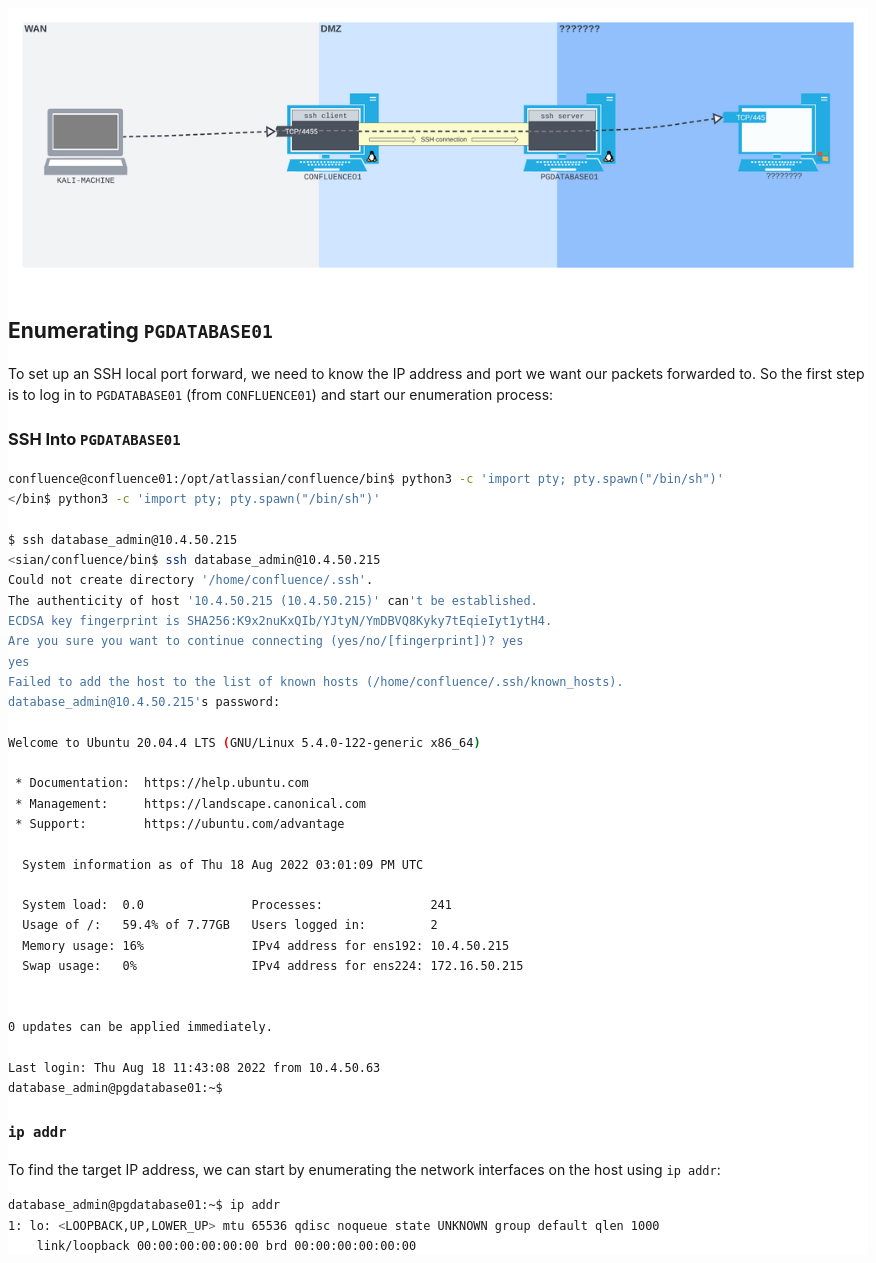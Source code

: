 ![](../../oscp-pics/SSH-local-port-forwarding-1.png)
## Enumerating `PGDATABASE01`
To set up an SSH local port forward, we need to know the IP address and port we want our packets forwarded to. So the first step is to log in to `PGDATABASE01` (from `CONFLUENCE01`) and start our enumeration process:
### SSH Into `PGDATABASE01`
```bash
confluence@confluence01:/opt/atlassian/confluence/bin$ python3 -c 'import pty; pty.spawn("/bin/sh")'
</bin$ python3 -c 'import pty; pty.spawn("/bin/sh")'

$ ssh database_admin@10.4.50.215
<sian/confluence/bin$ ssh database_admin@10.4.50.215   
Could not create directory '/home/confluence/.ssh'.
The authenticity of host '10.4.50.215 (10.4.50.215)' can't be established.
ECDSA key fingerprint is SHA256:K9x2nuKxQIb/YJtyN/YmDBVQ8Kyky7tEqieIyt1ytH4.
Are you sure you want to continue connecting (yes/no/[fingerprint])? yes
yes
Failed to add the host to the list of known hosts (/home/confluence/.ssh/known_hosts).
database_admin@10.4.50.215's password: 

Welcome to Ubuntu 20.04.4 LTS (GNU/Linux 5.4.0-122-generic x86_64)

 * Documentation:  https://help.ubuntu.com
 * Management:     https://landscape.canonical.com
 * Support:        https://ubuntu.com/advantage

  System information as of Thu 18 Aug 2022 03:01:09 PM UTC

  System load:  0.0               Processes:               241
  Usage of /:   59.4% of 7.77GB   Users logged in:         2
  Memory usage: 16%               IPv4 address for ens192: 10.4.50.215
  Swap usage:   0%                IPv4 address for ens224: 172.16.50.215


0 updates can be applied immediately.

Last login: Thu Aug 18 11:43:08 2022 from 10.4.50.63
database_admin@pgdatabase01:~$
```
### `ip addr`
To find the target IP address, we can start by enumerating the network interfaces on the host using `ip addr`:
```bash
database_admin@pgdatabase01:~$ ip addr
1: lo: <LOOPBACK,UP,LOWER_UP> mtu 65536 qdisc noqueue state UNKNOWN group default qlen 1000
    link/loopback 00:00:00:00:00:00 brd 00:00:00:00:00:00
```